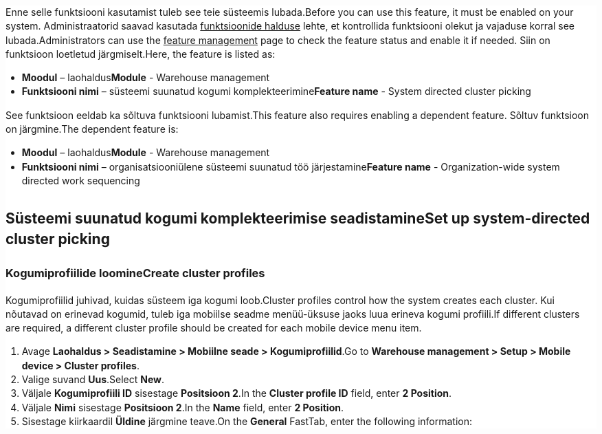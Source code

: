 <span data-ttu-id="f8f9e-125">Enne selle funktsiooni kasutamist tuleb see teie süsteemis lubada.</span><span class="sxs-lookup"><span data-stu-id="f8f9e-125">Before you can use this feature, it must be enabled on your system.</span></span> <span data-ttu-id="f8f9e-126">Administraatorid saavad kasutada [funktsioonide halduse](../../fin-ops-core/fin-ops/get-started/feature-management/feature-management-overview.md) lehte, et kontrollida funktsiooni olekut ja vajaduse korral see lubada.</span><span class="sxs-lookup"><span data-stu-id="f8f9e-126">Administrators can use the [feature management](../../fin-ops-core/fin-ops/get-started/feature-management/feature-management-overview.md) page to check the feature status and enable it if needed.</span></span> <span data-ttu-id="f8f9e-127">Siin on funktsioon loetletud järgmiselt.</span><span class="sxs-lookup"><span data-stu-id="f8f9e-127">Here, the feature is listed as:</span></span>

- <span data-ttu-id="f8f9e-128">**Moodul** – laohaldus</span><span class="sxs-lookup"><span data-stu-id="f8f9e-128">**Module** - Warehouse management</span></span>
- <span data-ttu-id="f8f9e-129">**Funktsiooni nimi** – süsteemi suunatud kogumi komplekteerimine</span><span class="sxs-lookup"><span data-stu-id="f8f9e-129">**Feature name** - System directed cluster picking</span></span>

<span data-ttu-id="f8f9e-130">See funktsioon eeldab ka sõltuva funktsiooni lubamist.</span><span class="sxs-lookup"><span data-stu-id="f8f9e-130">This feature also requires enabling a dependent feature.</span></span> <span data-ttu-id="f8f9e-131">Sõltuv funktsioon on järgmine.</span><span class="sxs-lookup"><span data-stu-id="f8f9e-131">The dependent feature is:</span></span>

- <span data-ttu-id="f8f9e-132">**Moodul** – laohaldus</span><span class="sxs-lookup"><span data-stu-id="f8f9e-132">**Module** - Warehouse management</span></span>
- <span data-ttu-id="f8f9e-133">**Funktsiooni nimi** – organisatsiooniülene süsteemi suunatud töö järjestamine</span><span class="sxs-lookup"><span data-stu-id="f8f9e-133">**Feature name** - Organization-wide system directed work sequencing</span></span>

## <a name="set-up-system-directed-cluster-picking"></a><span data-ttu-id="f8f9e-134">Süsteemi suunatud kogumi komplekteerimise seadistamine</span><span class="sxs-lookup"><span data-stu-id="f8f9e-134">Set up system-directed cluster picking</span></span>

### <a name="create-cluster-profiles"></a><span data-ttu-id="f8f9e-135">Kogumiprofiilide loomine</span><span class="sxs-lookup"><span data-stu-id="f8f9e-135">Create cluster profiles</span></span>

<span data-ttu-id="f8f9e-136">Kogumiprofiilid juhivad, kuidas süsteem iga kogumi loob.</span><span class="sxs-lookup"><span data-stu-id="f8f9e-136">Cluster profiles control how the system creates each cluster.</span></span> <span data-ttu-id="f8f9e-137">Kui nõutavad on erinevad kogumid, tuleb iga mobiilse seadme menüü-üksuse jaoks luua erineva kogumi profiili.</span><span class="sxs-lookup"><span data-stu-id="f8f9e-137">If different clusters are required, a different cluster profile should be created for each mobile device menu item.</span></span>

1. <span data-ttu-id="f8f9e-138">Avage **Laohaldus \> Seadistamine \> Mobiilne seade \> Kogumiprofiilid**.</span><span class="sxs-lookup"><span data-stu-id="f8f9e-138">Go to **Warehouse management \> Setup \> Mobile device \> Cluster profiles**.</span></span>
2. <span data-ttu-id="f8f9e-139">Valige suvand **Uus**.</span><span class="sxs-lookup"><span data-stu-id="f8f9e-139">Select **New**.</span></span>
3. <span data-ttu-id="f8f9e-140">Väljale **Kogumiprofiili ID** sisestage **Positsioon 2**.</span><span class="sxs-lookup"><span data-stu-id="f8f9e-140">In the **Cluster profile ID** field, enter **2 Position**.</span></span>
4. <span data-ttu-id="f8f9e-141">Väljale **Nimi** sisestage **Positsioon 2**.</span><span class="sxs-lookup"><span data-stu-id="f8f9e-141">In the **Name** field, enter **2 Position**.</span></span>
5. <span data-ttu-id="f8f9e-142">Sisestage kiirkaardil **Üldine** järgmine teave.</span><span class="sxs-lookup"><span data-stu-id="f8f9e-142">On the **General** FastTab, enter the following information:</span></span>

